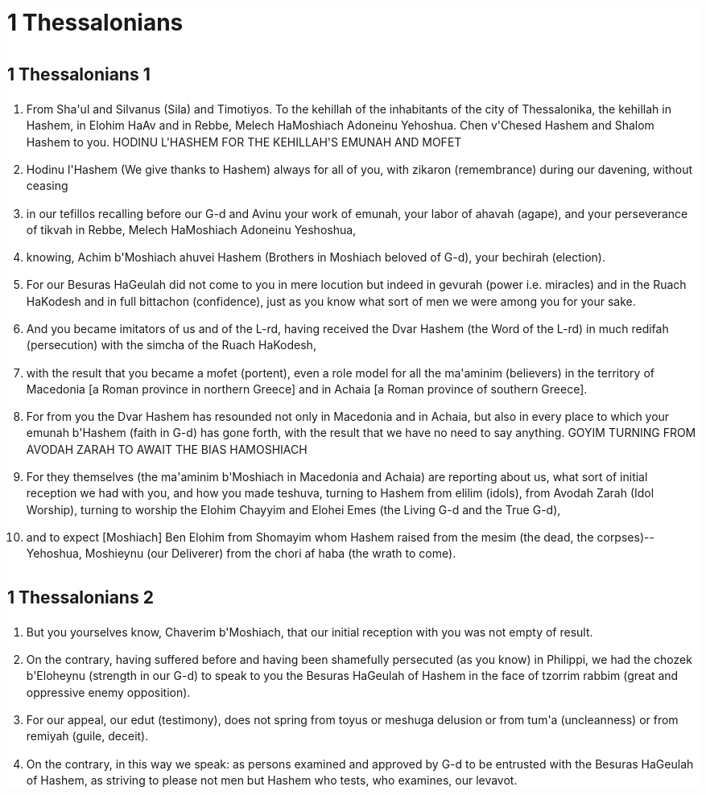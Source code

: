 # 1 Thessalonians

## 1 Thessalonians 1

1.  From Sha'ul and Silvanus (Sila) and Timotiyos. To the kehillah of the inhabitants of the city of Thessalonika, the kehillah in Hashem, in Elohim HaAv and in Rebbe, Melech HaMoshiach Adoneinu Yehoshua.  Chen v'Chesed Hashem and Shalom Hashem to you. HODINU L'HASHEM FOR THE KEHILLAH'S EMUNAH AND MOFET

2.  Hodinu l'Hashem (We give thanks to Hashem) always for all of you, with zikaron (remembrance) during our davening, without ceasing

3.  in our tefillos recalling before our G-d and Avinu your work of emunah, your labor of ahavah (agape), and your perseverance of tikvah in Rebbe, Melech HaMoshiach Adoneinu Yeshoshua,

4. knowing, Achim b'Moshiach ahuvei Hashem (Brothers in Moshiach beloved of G-d), your bechirah (election).

5.  For our Besuras HaGeulah did not come to you in mere locution but indeed in gevurah (power i.e. miracles) and in the Ruach HaKodesh and in full bittachon (confidence), just as you know what sort of men we were among you for your sake.

6.  And you became imitators of us and of the L-rd, having received the Dvar Hashem (the Word of the L-rd) in much redifah (persecution) with the simcha of the Ruach HaKodesh,

7.  with the result that you became a mofet (portent), even a role model for all the ma'aminim (believers) in the territory of Macedonia [a Roman province in northern Greece] and in Achaia [a Roman province of southern Greece].

8. For from you the Dvar Hashem has resounded not only in Macedonia and in Achaia, but also in every place to which your emunah b'Hashem (faith in G-d) has gone forth, with the result that we have no need to say anything.  GOYIM TURNING FROM AVODAH ZARAH TO AWAIT THE BIAS HAMOSHIACH

9.  For they themselves (the ma'aminim b'Moshiach in Macedonia and Achaia) are reporting about us, what sort of initial reception we had with you, and how you made teshuva, turning to Hashem from elilim (idols), from Avodah Zarah (Idol Worship), turning to worship the Elohim Chayyim and Elohei Emes (the Living G-d and the True G-d),

10. and to expect [Moshiach] Ben Elohim from Shomayim whom Hashem raised from the mesim (the dead, the corpses)--Yehoshua, Moshieynu (our Deliverer) from the chori af haba (the wrath to come).

## 1 Thessalonians 2

1. But you yourselves know, Chaverim b'Moshiach, that our initial reception with you was not empty of result.

2. On the contrary, having suffered before and having been shamefully persecuted (as you know) in Philippi, we had the chozek b'Eloheynu (strength in our G-d) to speak to you the Besuras HaGeulah of Hashem in the face of tzorrim rabbim (great and oppressive enemy opposition).

3. For our appeal, our edut (testimony), does not spring from toyus or meshuga delusion or from tum'a (uncleanness) or from remiyah (guile, deceit).

4. On the contrary, in this way we speak:  as persons examined and approved by G-d to be entrusted with the Besuras HaGeulah of Hashem, as striving to please not men but Hashem who tests, who examines, our levavot.
